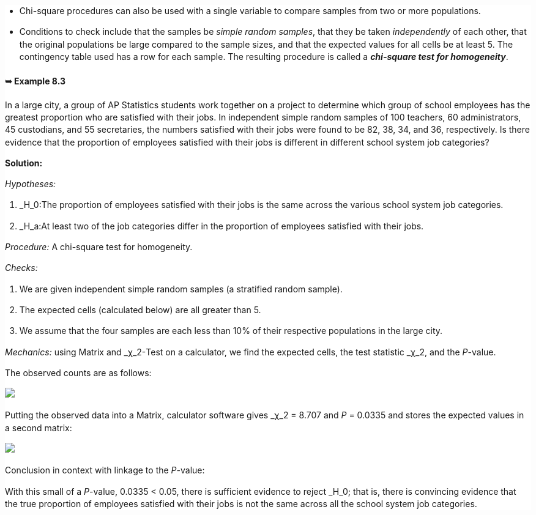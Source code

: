 - Chi-square procedures can also be used with a single variable to compare samples from two or more populations.
    
- Conditions to check include that the samples be _simple random samples_, that they be taken _independently_ of each other, that the original populations be large compared to the sample sizes, and that the expected values for all cells be at least 5. The contingency table used has a row for each sample. The resulting procedure is called a **_chi-square test for homogeneity_**.
    

#### ➥ **Example 8.3**

In a large city, a group of AP Statistics students work together on a project to determine which group of school employees has the greatest proportion who are satisfied with their jobs. In independent simple random samples of 100 teachers, 60 administrators, 45 custodians, and 55 secretaries, the numbers satisfied with their jobs were found to be 82, 38, 34, and 36, respectively. Is there evidence that the proportion of employees satisfied with their jobs is different in different school system job categories?

**Solution:**

_Hypotheses:_

1. _H_0:The proportion of employees satisfied with their jobs is the same across the various school system job categories.
    
2. _H_a:At least two of the job categories differ in the proportion of employees satisfied with their jobs.
    

_Procedure:_ A chi-square test for homogeneity.

_Checks:_

1. We are given independent simple random samples (a stratified random sample).
    
2. The expected cells (calculated below) are all greater than 5.
    
3. We assume that the four samples are each less than 10% of their respective populations in the large city.
    

_Mechanics:_ using Matrix and _χ_2-Test on a calculator, we find the expected cells, the test statistic _χ_2, and the _P_-value.

The observed counts are as follows:

![](https://knowt-user-attachments.s3.amazonaws.com/505b8c9df5a44ed4a35a9b7d2e482684.jpeg)

Putting the observed data into a Matrix, calculator software gives _χ_2 = 8.707 and _P_ = 0.0335 and stores the expected values in a second matrix:

![](https://knowt-user-attachments.s3.amazonaws.com/87a39686647a49779649bda823e597d4.jpeg)

Conclusion in context with linkage to the _P_-value:

With this small of a _P_-value, 0.0335 < 0.05, there is sufficient evidence to reject _H_0; that is, there is convincing evidence that the true proportion of employees satisfied with their jobs is not the same across all the school system job categories.